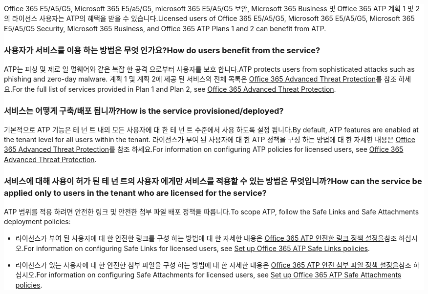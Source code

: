 <span data-ttu-id="0bc9d-154">Office 365 E5/A5/G5, Microsoft 365 E5/a5/G5, microsoft 365 E5/A5/G5 보안, Microsoft 365 Business 및 Office 365 ATP 계획 1 및 2의 라이선스 사용자는 ATP의 혜택을 받을 수 있습니다.</span><span class="sxs-lookup"><span data-stu-id="0bc9d-154">Licensed users of Office 365 E5/A5/G5, Microsoft 365 E5/A5/G5, Microsoft 365 E5/A5/G5 Security, Microsoft 365 Business, and Office 365 ATP Plans 1 and 2 can benefit from ATP.</span></span>

### <a name="how-do-users-benefit-from-the-service"></a><span data-ttu-id="0bc9d-155">사용자가 서비스를 이용 하는 방법은 무엇 인가요?</span><span class="sxs-lookup"><span data-stu-id="0bc9d-155">How do users benefit from the service?</span></span>

<span data-ttu-id="0bc9d-156">ATP는 피싱 및 제로 일 멀웨어와 같은 복잡 한 공격 으로부터 사용자를 보호 합니다.</span><span class="sxs-lookup"><span data-stu-id="0bc9d-156">ATP protects users from sophisticated attacks such as phishing and zero-day malware.</span></span> <span data-ttu-id="0bc9d-157">계획 1 및 계획 2에 제공 된 서비스의 전체 목록은 [Office 365 Advanced Threat Protection](https://products.office.com/exchange/advance-threat-protection)를 참조 하세요.</span><span class="sxs-lookup"><span data-stu-id="0bc9d-157">For the full list of services provided in Plan 1 and Plan 2, see [Office 365 Advanced Threat Protection](https://products.office.com/exchange/advance-threat-protection).</span></span>

### <a name="how-is-the-service-provisioneddeployed"></a><span data-ttu-id="0bc9d-158">서비스는 어떻게 구축/배포 됩니까?</span><span class="sxs-lookup"><span data-stu-id="0bc9d-158">How is the service provisioned/deployed?</span></span>

<span data-ttu-id="0bc9d-159">기본적으로 ATP 기능은 테 넌 트 내의 모든 사용자에 대 한 테 넌 트 수준에서 사용 하도록 설정 됩니다.</span><span class="sxs-lookup"><span data-stu-id="0bc9d-159">By default, ATP features are enabled at the tenant level for all users within the tenant.</span></span> <span data-ttu-id="0bc9d-160">라이선스가 부여 된 사용자에 대 한 ATP 정책을 구성 하는 방법에 대 한 자세한 내용은 [Office 365 Advanced Threat Protection](https://docs.microsoft.com/office365/securitycompliance/office-365-atp)를 참조 하세요.</span><span class="sxs-lookup"><span data-stu-id="0bc9d-160">For information on configuring ATP policies for licensed users, see [Office 365 Advanced Threat Protection](https://docs.microsoft.com/office365/securitycompliance/office-365-atp).</span></span>

### <a name="how-can-the-service-be-applied-only-to-users-in-the-tenant-who-are-licensed-for-the-service"></a><span data-ttu-id="0bc9d-161">서비스에 대해 사용이 허가 된 테 넌 트의 사용자 에게만 서비스를 적용할 수 있는 방법은 무엇입니까?</span><span class="sxs-lookup"><span data-stu-id="0bc9d-161">How can the service be applied only to users in the tenant who are licensed for the service?</span></span>

<span data-ttu-id="0bc9d-162">ATP 범위를 적용 하려면 안전한 링크 및 안전한 첨부 파일 배포 정책을 따릅니다.</span><span class="sxs-lookup"><span data-stu-id="0bc9d-162">To scope ATP, follow the Safe Links and Safe Attachments deployment policies:</span></span>

  - <span data-ttu-id="0bc9d-163">라이선스가 부여 된 사용자에 대 한 안전한 링크를 구성 하는 방법에 대 한 자세한 내용은 [Office 365 ATP 안전한 링크 정책 설정을](https://docs.microsoft.com/office365/securitycompliance/set-up-atp-safe-links-policies)참조 하십시오.</span><span class="sxs-lookup"><span data-stu-id="0bc9d-163">For information on configuring Safe Links for licensed users, see [Set up Office 365 ATP Safe Links policies](https://docs.microsoft.com/office365/securitycompliance/set-up-atp-safe-links-policies).</span></span>

  - <span data-ttu-id="0bc9d-164">라이선스가 있는 사용자에 대 한 안전한 첨부 파일을 구성 하는 방법에 대 한 자세한 내용은 [Office 365 ATP 안전 첨부 파일 정책 설정을](https://docs.microsoft.com/office365/securitycompliance/set-up-atp-safe-attachments-policies)참조 하십시오.</span><span class="sxs-lookup"><span data-stu-id="0bc9d-164">For information on configuring Safe Attachments for licensed users, see [Set up Office 365 ATP Safe Attachments policies](https://docs.microsoft.com/office365/securitycompliance/set-up-atp-safe-attachments-policies).</span></span>

